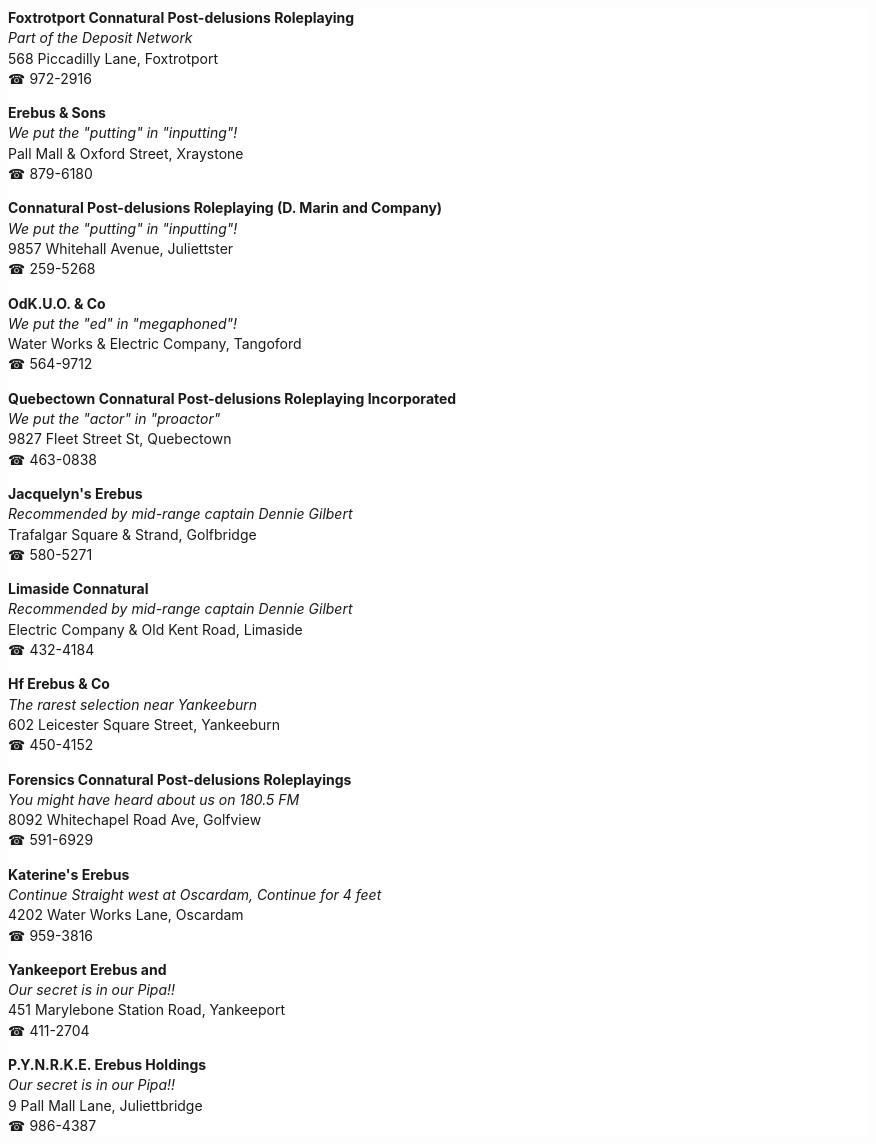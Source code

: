 **Foxtrotport Connatural Post-delusions Roleplaying**  
_Part of the Deposit Network_  
568 Piccadilly Lane, Foxtrotport  
☎ 972-2916

**Erebus & Sons**  
_We put the "putting" in "inputting"!_  
Pall Mall & Oxford Street, Xraystone  
☎ 879-6180

**Connatural Post-delusions Roleplaying (D. Marin and Company)**  
_We put the "putting" in "inputting"!_  
9857 Whitehall Avenue, Juliettster  
☎ 259-5268

**OdK.U.O. & Co**  
_We put the "ed" in "megaphoned"!_  
Water Works & Electric Company, Tangoford  
☎ 564-9712

**Quebectown Connatural Post-delusions Roleplaying Incorporated**  
_We put the "actor" in "proactor"_  
9827 Fleet Street St, Quebectown  
☎ 463-0838

**Jacquelyn's Erebus**  
_Recommended by mid-range captain Dennie Gilbert_  
Trafalgar Square & Strand, Golfbridge  
☎ 580-5271

**Limaside Connatural**  
_Recommended by mid-range captain Dennie Gilbert_  
Electric Company & Old Kent Road, Limaside  
☎ 432-4184

**Hf Erebus & Co**  
_The rarest selection near Yankeeburn_  
602 Leicester Square Street, Yankeeburn  
☎ 450-4152

**Forensics Connatural Post-delusions Roleplayings**  
_You might have heard about us on 180.5 FM_  
8092 Whitechapel Road Ave, Golfview  
☎ 591-6929

**Katerine's Erebus**  
_Continue Straight west at Oscardam, Continue for 4 feet_  
4202 Water Works Lane, Oscardam  
☎ 959-3816

**Yankeeport Erebus and**  
_Our secret is in our Pipa!!_  
451 Marylebone Station Road, Yankeeport  
☎ 411-2704

**P.Y.N.R.K.E. Erebus Holdings**  
_Our secret is in our Pipa!!_  
9 Pall Mall Lane, Juliettbridge  
☎ 986-4387
